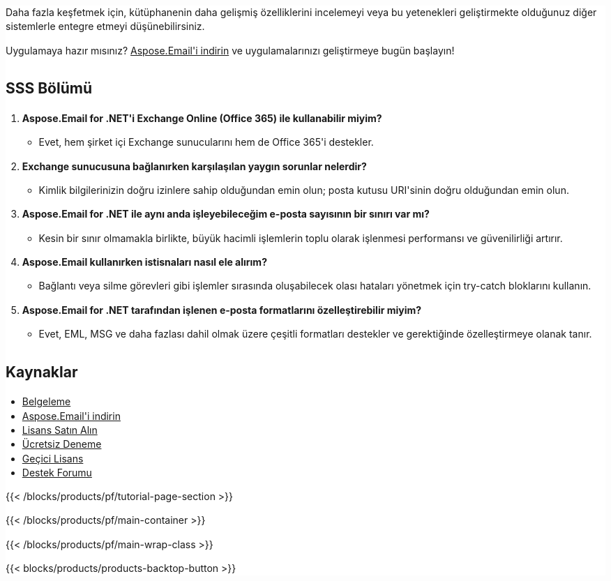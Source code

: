 Daha fazla keşfetmek için, kütüphanenin daha gelişmiş özelliklerini incelemeyi veya bu yetenekleri geliştirmekte olduğunuz diğer sistemlerle entegre etmeyi düşünebilirsiniz.

Uygulamaya hazır mısınız? [Aspose.Email'i indirin](https://releases.aspose.com/email/net/) ve uygulamalarınızı geliştirmeye bugün başlayın!

## SSS Bölümü
1. **Aspose.Email for .NET'i Exchange Online (Office 365) ile kullanabilir miyim?**
   - Evet, hem şirket içi Exchange sunucularını hem de Office 365'i destekler.

2. **Exchange sunucusuna bağlanırken karşılaşılan yaygın sorunlar nelerdir?**
   - Kimlik bilgilerinizin doğru izinlere sahip olduğundan emin olun; posta kutusu URI'sinin doğru olduğundan emin olun.

3. **Aspose.Email for .NET ile aynı anda işleyebileceğim e-posta sayısının bir sınırı var mı?**
   - Kesin bir sınır olmamakla birlikte, büyük hacimli işlemlerin toplu olarak işlenmesi performansı ve güvenilirliği artırır.

4. **Aspose.Email kullanırken istisnaları nasıl ele alırım?**
   - Bağlantı veya silme görevleri gibi işlemler sırasında oluşabilecek olası hataları yönetmek için try-catch bloklarını kullanın.

5. **Aspose.Email for .NET tarafından işlenen e-posta formatlarını özelleştirebilir miyim?**
   - Evet, EML, MSG ve daha fazlası dahil olmak üzere çeşitli formatları destekler ve gerektiğinde özelleştirmeye olanak tanır.

## Kaynaklar
- [Belgeleme](https://reference.aspose.com/email/net/)
- [Aspose.Email'i indirin](https://releases.aspose.com/email/net/)
- [Lisans Satın Alın](https://purchase.aspose.com/buy)
- [Ücretsiz Deneme](https://releases.aspose.com/email/net/)
- [Geçici Lisans](https://purchase.aspose.com/temporary-license/)
- [Destek Forumu](https://forum.aspose.com/c/email/10)

{{< /blocks/products/pf/tutorial-page-section >}}

{{< /blocks/products/pf/main-container >}}

{{< /blocks/products/pf/main-wrap-class >}}

{{< blocks/products/products-backtop-button >}}